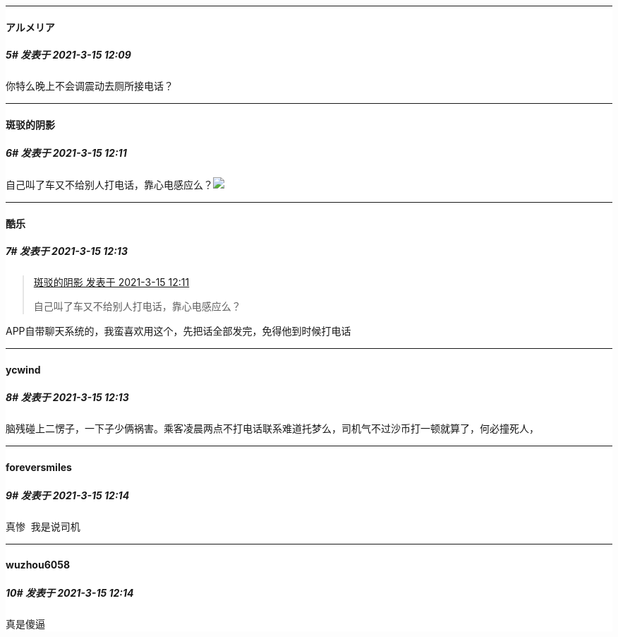
-----

####  アルメリア  
##### 5#       发表于 2021-3-15 12:09


你特么晚上不会调震动去厕所接电话？


-----

####  斑驳的阴影  
##### 6#       发表于 2021-3-15 12:11


自己叫了车又不给别人打电话，靠心电感应么？<img src="https://static.saraba1st.com/image/smiley/face2017/067.png" referrerpolicy="no-referrer">


-----

####  酷乐  
##### 7#       发表于 2021-3-15 12:13


<blockquote><a href="httphttps://bbs.saraba1st.com/2b/forum.php?mod=redirect&amp;goto=findpost&amp;pid=50629761&amp;ptid=1993245" target="_blank">斑驳的阴影 发表于 2021-3-15 12:11</a>

自己叫了车又不给别人打电话，靠心电感应么？</blockquote>

APP自带聊天系统的，我蛮喜欢用这个，先把话全部发完，免得他到时候打电话


-----

####  ycwind  
##### 8#       发表于 2021-3-15 12:13


脑残碰上二愣子，一下子少俩祸害。乘客凌晨两点不打电话联系难道托梦么，司机气不过沙币打一顿就算了，何必撞死人，


-----

####  foreversmiles  
##### 9#       发表于 2021-3-15 12:14


真惨  我是说司机


-----

####  wuzhou6058  
##### 10#       发表于 2021-3-15 12:14


真是傻逼
